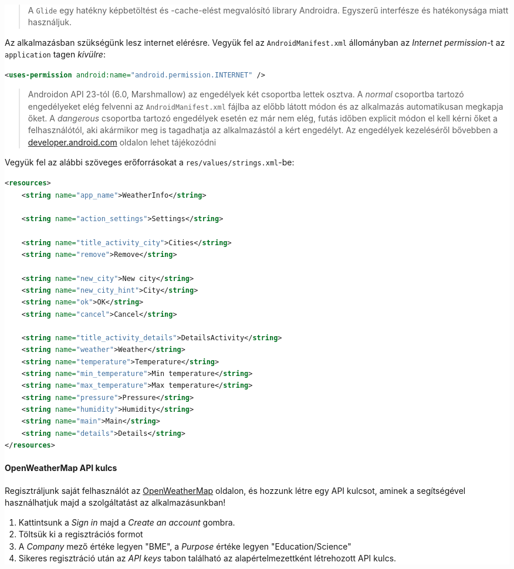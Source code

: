 > A `Glide`  egy hatékny képbetöltést és -cache-elést megvalósító library Androidra. Egyszerű interfésze és hatékonysága miatt használjuk.

Az alkalmazásban szükségünk lesz internet elérésre. Vegyük fel az `AndroidManifest.xml` állományban az *Internet permission*-t az `application` tagen *kívülre*:

```xml
<uses-permission android:name="android.permission.INTERNET" />
```

> Androidon API 23-tól (6.0, Marshmallow) az engedélyek két csoportba lettek osztva. A *normal* csoportba tartozó engedélyeket elég felvenni az `AndroidManifest.xml` fájlba az előbb látott módon és az alkalmazás automatikusan megkapja őket. A *dangerous* csoportba tartozó engedélyek esetén ez már nem elég, futás időben explicit módon el kell kérni őket a felhasználótól, aki akármikor meg is tagadhatja az alkalmazástól a kért engedélyt. Az engedélyek kezeléséről bővebben a [developer.android.com](https://developer.android.com/guide/topics/permissions/overview) oldalon lehet tájékozódni

Vegyük fel az alábbi szöveges erőforrásokat a `res/values/strings.xml`-be:

```xml
<resources>
    <string name="app_name">WeatherInfo</string>
    
    <string name="action_settings">Settings</string>
    
    <string name="title_activity_city">Cities</string>
    <string name="remove">Remove</string>
    
    <string name="new_city">New city</string>
   	<string name="new_city_hint">City</string>
    <string name="ok">OK</string>
    <string name="cancel">Cancel</string>
    
    <string name="title_activity_details">DetailsActivity</string>
    <string name="weather">Weather</string>
    <string name="temperature">Temperature</string>
    <string name="min_temperature">Min temperature</string>
    <string name="max_temperature">Max temperature</string>
    <string name="pressure">Pressure</string>
    <string name="humidity">Humidity</string>
    <string name="main">Main</string>
    <string name="details">Details</string>
</resources>

```

#### OpenWeatherMap API kulcs

Regisztráljunk saját felhasználót az [OpenWeatherMap](https://openweathermap.org/) oldalon, és hozzunk létre egy API kulcsot, aminek a segítségével használhatjuk majd a szolgáltatást az alkalmazásunkban! 

1. Kattintsunk a *Sign in* majd a *Create an account* gombra.
2. Töltsük ki a regisztrációs formot
3. A *Company* mező értéke legyen "BME", a *Purpose* értéke legyen "Education/Science"
4. Sikeres regisztráció után az *API keys* tabon található az alapértelmezettként létrehozott API kulcs.

